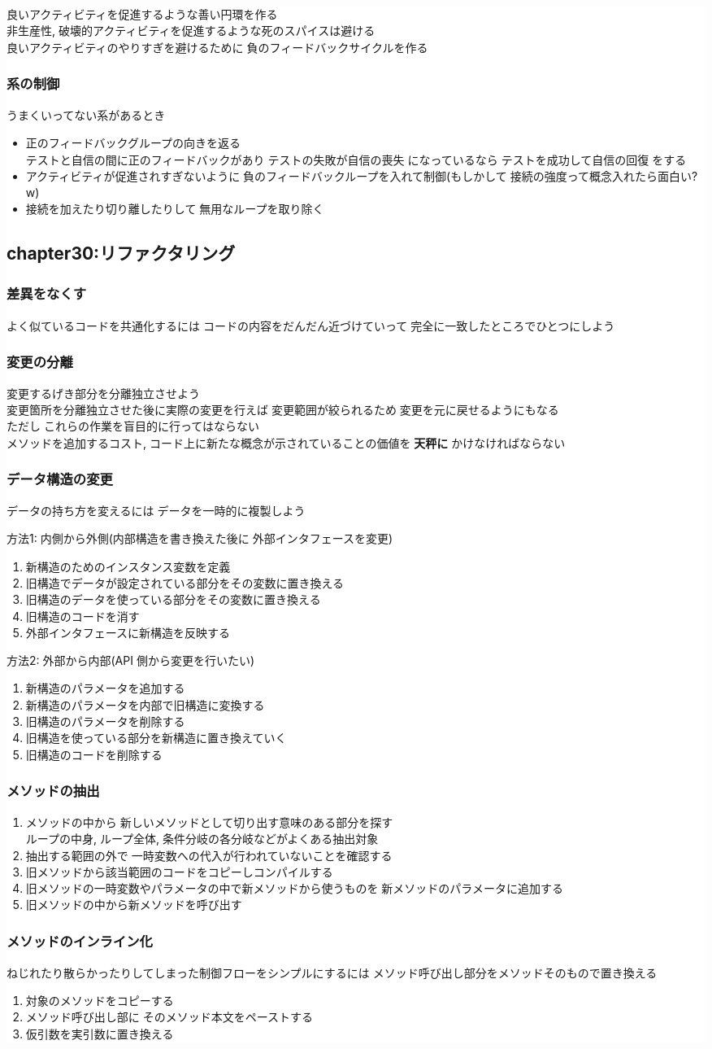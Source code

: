 良いアクティビティを促進するような善い円環を作る  
非生産性, 破壊的アクティビティを促進するような死のスパイスは避ける  
良いアクティビティのやりすぎを避けるために 負のフィードバックサイクルを作る  

### 系の制御
うまくいってない系があるとき
- 正のフィードバックグループの向きを返る  
  テストと自信の間に正のフィードバックがあり テストの失敗が自信の喪失 になっているなら テストを成功して自信の回復 をする  
- アクティビティが促進されすぎないように 負のフィードバックループを入れて制御(もしかして 接続の強度って概念入れたら面白い?w)  
- 接続を加えたり切り離したりして 無用なループを取り除く  

## chapter30:リファクタリング
### 差異をなくす
よく似ているコードを共通化するには コードの内容をだんだん近づけていって 完全に一致したところでひとつにしよう  

### 変更の分離
変更するげき部分を分離独立させよう  
変更箇所を分離独立させた後に実際の変更を行えば 変更範囲が絞られるため 変更を元に戻せるようにもなる  
ただし これらの作業を盲目的に行ってはならない  
メソッドを追加するコスト, コード上に新たな概念が示されていることの価値を __天秤に__ かけなければならない  

### データ構造の変更
データの持ち方を変えるには データを一時的に複製しよう  

方法1: 内側から外側(内部構造を書き換えた後に 外部インタフェースを変更)  
1. 新構造のためのインスタンス変数を定義  
2. 旧構造でデータが設定されている部分をその変数に置き換える  
3. 旧構造のデータを使っている部分をその変数に置き換える  
4. 旧構造のコードを消す  
5. 外部インタフェースに新構造を反映する  

方法2: 外部から内部(API 側から変更を行いたい)  
1. 新構造のパラメータを追加する  
2. 新構造のパラメータを内部で旧構造に変換する  
3. 旧構造のパラメータを削除する  
4. 旧構造を使っている部分を新構造に置き換えていく  
5. 旧構造のコードを削除する  

### メソッドの抽出
1. メソッドの中から 新しいメソッドとして切り出す意味のある部分を探す  
  ループの中身, ループ全体, 条件分岐の各分岐などがよくある抽出対象  
2. 抽出する範囲の外で 一時変数への代入が行われていないことを確認する  
3. 旧メソッドから該当範囲のコードをコピーしコンパイルする  
4. 旧メソッドの一時変数やパラメータの中で新メソッドから使うものを 新メソッドのパラメータに追加する  
5. 旧メソッドの中から新メソッドを呼び出す  

### メソッドのインライン化
ねじれたり散らかったりしてしまった制御フローをシンプルにするには メソッド呼び出し部分をメソッドそのもので置き換える  
1. 対象のメソッドをコピーする  
2. メソッド呼び出し部に そのメソッド本文をペーストする  
3. 仮引数を実引数に置き換える  
